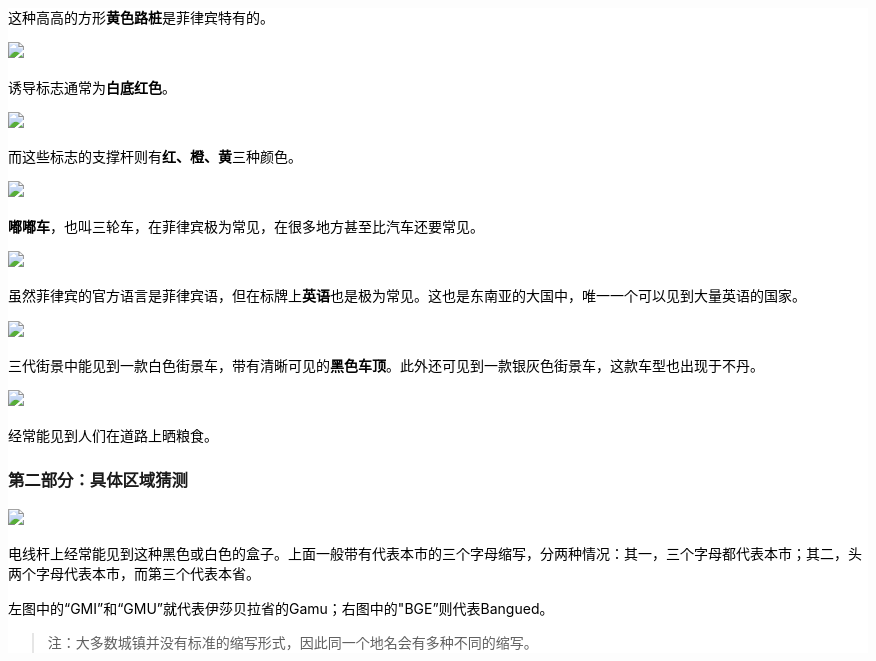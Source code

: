 <font style="color:rgb(0, 0, 0);">这种高高的方形</font>**<font style="color:rgb(0, 0, 0);">黄色路桩</font>**<font style="color:rgb(0, 0, 0);">是菲律宾特有的。</font>

<font style="color:rgb(0, 0, 0);"></font>

![](https://cdn.nlark.com/yuque/0/2024/png/35359367/1725691730427-4b3a8e86-e689-4b9b-96c1-f4d1a760d307.png)

<font style="color:rgb(0, 0, 0);">诱导标志通常为</font>**<font style="color:rgb(0, 0, 0);">白底红色</font>**<font style="color:rgb(0, 0, 0);">。</font>

<font style="color:rgb(0, 0, 0);"></font>

![](https://cdn.nlark.com/yuque/0/2024/png/35359367/1725691740670-6f65c7d7-3fe8-45aa-9ce9-d592f48f8ddc.png)

<font style="color:rgb(0, 0, 0);">而这些标志的支撑杆则有</font>**<font style="color:rgb(0, 0, 0);">红、橙、黄</font>**<font style="color:rgb(0, 0, 0);">三种颜色。</font>

<font style="color:rgb(0, 0, 0);"></font>

![](https://cdn.nlark.com/yuque/0/2024/png/35359367/1725691746682-f13861b6-aee1-4033-a05e-9eeb363768bb.png)

**<font style="color:rgb(0, 0, 0);">嘟嘟车</font>**<font style="color:rgb(0, 0, 0);">，也叫三轮车，在菲律宾极为常见，在很多地方甚至比汽车还要常见。</font>

<font style="color:rgb(0, 0, 0);"></font>

![](https://cdn.nlark.com/yuque/0/2024/png/35359367/1725691758967-eafd8607-e9e7-473b-b76c-35afc8c975ec.png)

<font style="color:rgb(0, 0, 0);">虽然菲律宾的官方语言是菲律宾语，但在标牌上</font>**<font style="color:rgb(0, 0, 0);">英语</font>**<font style="color:rgb(0, 0, 0);">也是极为常见。这也是东南亚的大国中，唯一一个可以见到大量英语的国家。</font>

<font style="color:rgb(0, 0, 0);"></font>

![](https://cdn.nlark.com/yuque/0/2024/png/35359367/1725691762695-08541c0c-4533-4373-9544-a00f672d10bd.png)

<font style="color:rgb(0, 0, 0);">三代街景中能见到一款白色街景车，带有清晰可见的</font>**<font style="color:rgb(0, 0, 0);">黑色车顶</font>**<font style="color:rgb(0, 0, 0);">。此外还可见到一款银灰色街景车，这款车型也出现于不丹。</font>

<font style="color:rgb(0, 0, 0);"></font>

![](https://cdn.nlark.com/yuque/0/2024/png/35359367/1725691779558-43d2349b-4dd3-4428-a61f-414c5f394c24.png)

<font style="color:rgb(0, 0, 0);">经常能见到人们在道路上晒粮食。</font>

### **第二部分：具体区域猜测**
![](https://cdn.nlark.com/yuque/0/2024/png/35359367/1725691778757-b2d09167-3bcb-4665-846d-21090124497d.png)

<font style="color:rgb(0, 0, 0);">电线杆上经常能见到这种黑色或白色的盒子。上面一般带有代表本市的三个字母缩写，分两种情况：其一，三个字母都代表本市；其二，头两个字母代表本市，而第三个代表本省。</font>

<font style="color:rgb(0, 0, 0);">左图中的“GMI”和“GMU”就代表伊莎贝拉省的Gamu；右图中的"BGE”则代表Bangued。</font>

> 注：大多数城镇并没有标准的缩写形式，因此同一个地名会有多种不同的缩写。
>

<font style="color:rgb(144, 110, 23);"></font>
